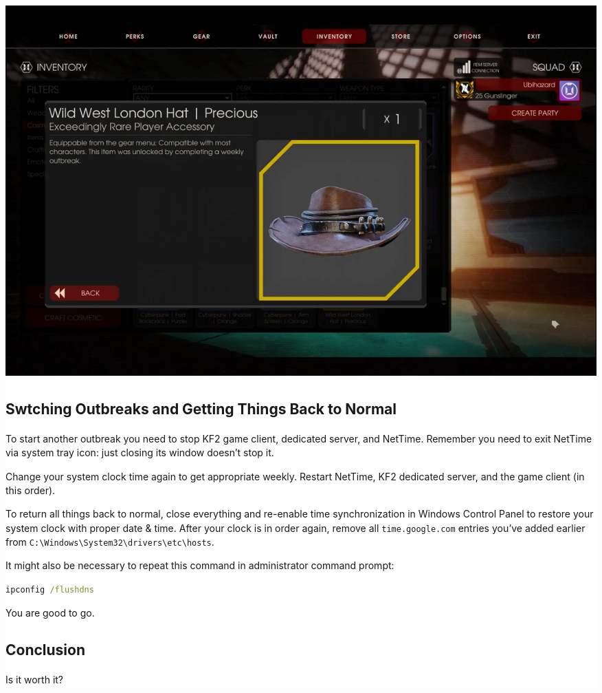 ![Wild West London](img/screenshots/Wild_West_London_4.webp)

Swtching Outbreaks and Getting Things Back to Normal
----------------------------------------------------

To start another outbreak you need to stop KF2 game client, dedicated server, and NetTime. Remember you need to exit NetTime via system tray icon: just closing its window doesn’t stop it.

Change your system clock time again to get appropriate weekly. Restart NetTime, KF2 dedicated server, and the game client (in this order).

To return all things back to normal, close everything and re-enable time synchronization in Windows Control Panel to restore your system clock with proper date & time. After your clock is in order again, remove all `time.google.com` entries you’ve added earlier from `C:\Windows\System32\drivers\etc\hosts`.

It might also be necessary to repeat this command in administrator command prompt:

```bat
ipconfig /flushdns
```

You are good to go.

Conclusion
----------

Is it worth it?
